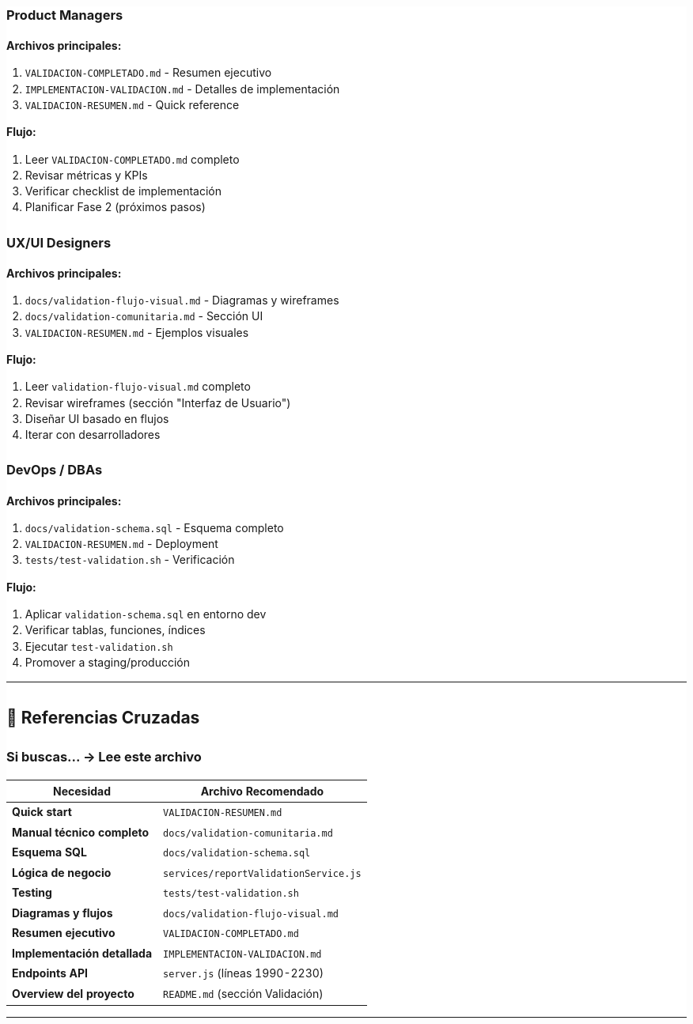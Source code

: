 ### Product Managers
**Archivos principales:**
1. `VALIDACION-COMPLETADO.md` - Resumen ejecutivo
2. `IMPLEMENTACION-VALIDACION.md` - Detalles de implementación
3. `VALIDACION-RESUMEN.md` - Quick reference

**Flujo:**
1. Leer `VALIDACION-COMPLETADO.md` completo
2. Revisar métricas y KPIs
3. Verificar checklist de implementación
4. Planificar Fase 2 (próximos pasos)

### UX/UI Designers
**Archivos principales:**
1. `docs/validation-flujo-visual.md` - Diagramas y wireframes
2. `docs/validation-comunitaria.md` - Sección UI
3. `VALIDACION-RESUMEN.md` - Ejemplos visuales

**Flujo:**
1. Leer `validation-flujo-visual.md` completo
2. Revisar wireframes (sección "Interfaz de Usuario")
3. Diseñar UI basado en flujos
4. Iterar con desarrolladores

### DevOps / DBAs
**Archivos principales:**
1. `docs/validation-schema.sql` - Esquema completo
2. `VALIDACION-RESUMEN.md` - Deployment
3. `tests/test-validation.sh` - Verificación

**Flujo:**
1. Aplicar `validation-schema.sql` en entorno dev
2. Verificar tablas, funciones, índices
3. Ejecutar `test-validation.sh`
4. Promover a staging/producción

---

## 🔗 Referencias Cruzadas

### Si buscas... → Lee este archivo

| Necesidad | Archivo Recomendado |
|-----------|---------------------|
| **Quick start** | `VALIDACION-RESUMEN.md` |
| **Manual técnico completo** | `docs/validation-comunitaria.md` |
| **Esquema SQL** | `docs/validation-schema.sql` |
| **Lógica de negocio** | `services/reportValidationService.js` |
| **Testing** | `tests/test-validation.sh` |
| **Diagramas y flujos** | `docs/validation-flujo-visual.md` |
| **Resumen ejecutivo** | `VALIDACION-COMPLETADO.md` |
| **Implementación detallada** | `IMPLEMENTACION-VALIDACION.md` |
| **Endpoints API** | `server.js` (líneas 1990-2230) |
| **Overview del proyecto** | `README.md` (sección Validación) |

---